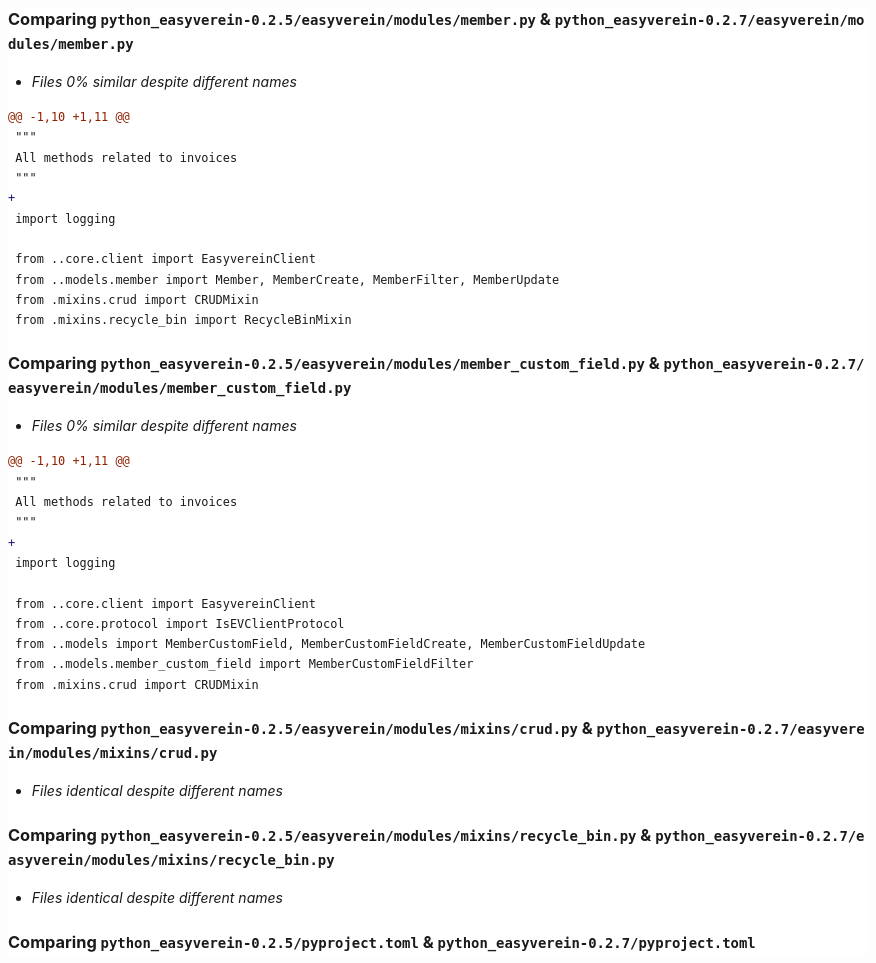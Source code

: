 ### Comparing `python_easyverein-0.2.5/easyverein/modules/member.py` & `python_easyverein-0.2.7/easyverein/modules/member.py`

 * *Files 0% similar despite different names*

```diff
@@ -1,10 +1,11 @@
 """
 All methods related to invoices
 """
+
 import logging
 
 from ..core.client import EasyvereinClient
 from ..models.member import Member, MemberCreate, MemberFilter, MemberUpdate
 from .mixins.crud import CRUDMixin
 from .mixins.recycle_bin import RecycleBinMixin
```

### Comparing `python_easyverein-0.2.5/easyverein/modules/member_custom_field.py` & `python_easyverein-0.2.7/easyverein/modules/member_custom_field.py`

 * *Files 0% similar despite different names*

```diff
@@ -1,10 +1,11 @@
 """
 All methods related to invoices
 """
+
 import logging
 
 from ..core.client import EasyvereinClient
 from ..core.protocol import IsEVClientProtocol
 from ..models import MemberCustomField, MemberCustomFieldCreate, MemberCustomFieldUpdate
 from ..models.member_custom_field import MemberCustomFieldFilter
 from .mixins.crud import CRUDMixin
```

### Comparing `python_easyverein-0.2.5/easyverein/modules/mixins/crud.py` & `python_easyverein-0.2.7/easyverein/modules/mixins/crud.py`

 * *Files identical despite different names*

### Comparing `python_easyverein-0.2.5/easyverein/modules/mixins/recycle_bin.py` & `python_easyverein-0.2.7/easyverein/modules/mixins/recycle_bin.py`

 * *Files identical despite different names*

### Comparing `python_easyverein-0.2.5/pyproject.toml` & `python_easyverein-0.2.7/pyproject.toml`
